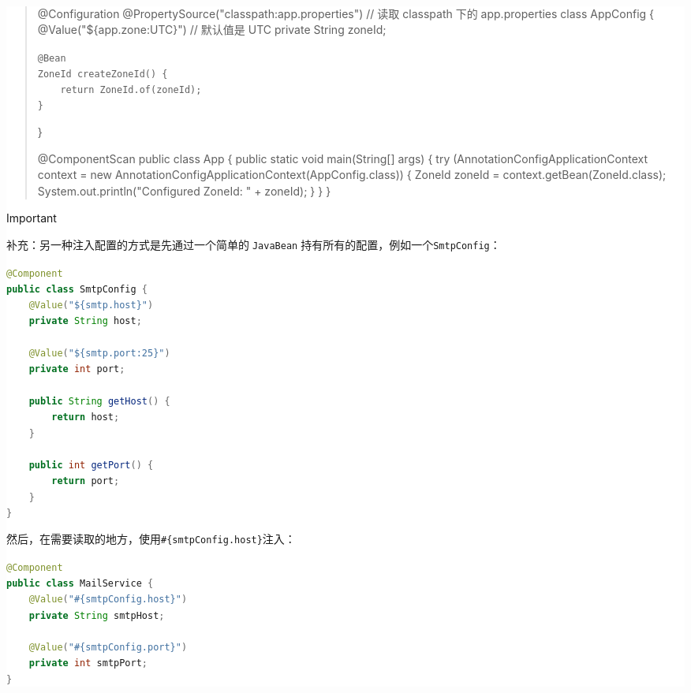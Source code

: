 > 
> @Configuration
> @PropertySource("classpath:app.properties") // 读取 classpath 下的 app.properties
> class AppConfig {
>     @Value("${app.zone:UTC}") // 默认值是 UTC
>     private String zoneId;
> 
>     @Bean
>     ZoneId createZoneId() {
>         return ZoneId.of(zoneId);
>     }
> }
> 
> @ComponentScan
> public class App {
>     public static void main(String[] args) {
>         try (AnnotationConfigApplicationContext context = new AnnotationConfigApplicationContext(AppConfig.class)) {
>             ZoneId zoneId = context.getBean(ZoneId.class);
>             System.out.println("Configured ZoneId: " + zoneId);
>         }
>     }
> }
> 
> ```

> [!IMPORTANT]
>
> 补充：另一种注入配置的方式是先通过一个简单的 `JavaBean` 持有所有的配置，例如一个`SmtpConfig`：
>
> ```java
> @Component
> public class SmtpConfig {
>     @Value("${smtp.host}")
>     private String host;
> 
>     @Value("${smtp.port:25}")
>     private int port;
> 
>     public String getHost() {
>         return host;
>     }
> 
>     public int getPort() {
>         return port;
>     }
> }
> 
> ```
>
> 然后，在需要读取的地方，使用`#{smtpConfig.host}`注入：
>
> ```java
> @Component
> public class MailService {
>     @Value("#{smtpConfig.host}")
>     private String smtpHost;
> 
>     @Value("#{smtpConfig.port}")
>     private int smtpPort;
> }
> 
> ```
>